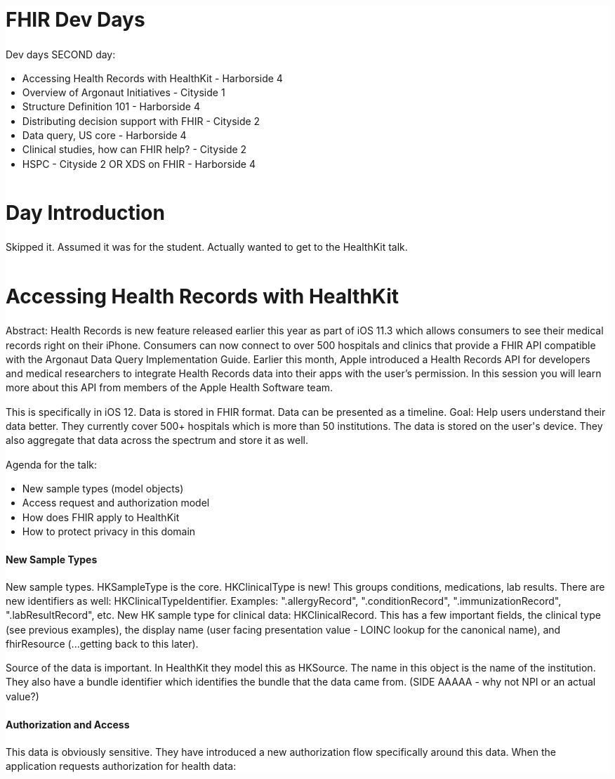 FHIR Dev Days
====

Dev days SECOND day:

 * Accessing Health Records with HealthKit - Harborside 4
 * Overview of Argonaut Initiatives - Cityside 1
 * Structure Definition 101 - Harborside 4
 * Distributing decision support with FHIR - Cityside 2
 * Data query, US core - Harborside 4
 * Clinical studies, how can FHIR help? - Cityside 2
 * HSPC - Cityside 2 OR XDS on FHIR - Harborside 4

Day Introduction
====

Skipped it. Assumed it was for the student. Actually wanted to get to the HealthKit talk.

Accessing Health Records with HealthKit
====

Abstract: Health Records is new feature released earlier this year as part of iOS 11.3 which allows consumers to see their medical records right on their iPhone. Consumers can now connect to over 500 hospitals and clinics that provide a FHIR API compatible with the Argonaut Data Query Implementation Guide. Earlier this month, Apple introduced a Health Records API for developers and medical researchers to integrate Health Records data into their apps with the user’s permission. In this session you will learn more about this API from members of the Apple Health Software team.

This is specifically in iOS 12. Data is stored in FHIR format. Data can be presented as a timeline. Goal: Help users understand their data better. They currently cover 500+ hospitals which is more than 50 institutions. The data is stored on the user's device. They also aggregate that data across the spectrum and store it as well.

Agenda for the talk:

* New sample types (model objects)
* Access request and authorization model
* How does FHIR apply to HealthKit
* How to protect privacy in this domain

#### New Sample Types

New sample types. HKSampleType is the core. HKClinicalType is new! This groups conditions, medications, lab results. There are new identifiers as well: HKClinicalTypeIdentifier. Examples: ".allergyRecord", ".conditionRecord", ".immunizationRecord", ".labResultRecord", etc. New HK sample type for clinical data: HKClinicalRecord. This has a few important fields, the clinical type (see previous examples), the display name (user facing presentation value - LOINC lookup for the canonical name), and fhirResource (...getting back to this later).

Source of the data is important. In HealthKit they model this as HKSource. The name in this object is the name of the institution. They also have a bundle identifier which identifies the bundle that the data came from. (SIDE AAAAA - why not NPI or an actual value?)

#### Authorization and Access

This data is obviously sensitive. They have introduced a new authorization flow specifically around this data. When the application requests authorization for health data:
